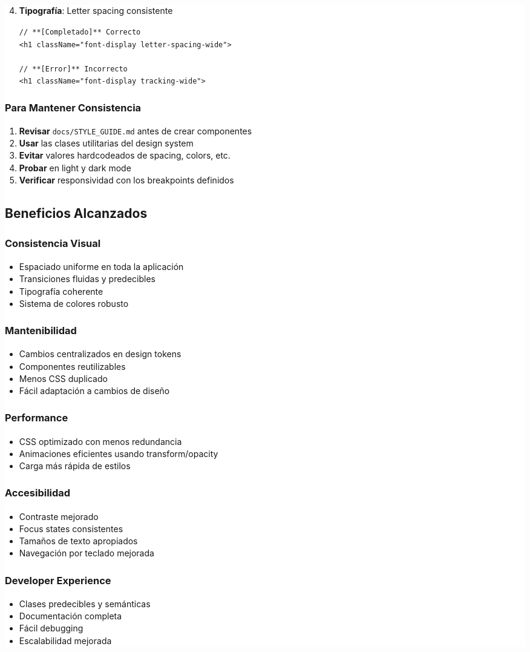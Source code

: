 4. **Tipografía**: Letter spacing consistente

   ```tsx
   // **[Completado]** Correcto
   <h1 className="font-display letter-spacing-wide">

   // **[Error]** Incorrecto
   <h1 className="font-display tracking-wide">
   ```

### Para Mantener Consistencia

1. **Revisar** `docs/STYLE_GUIDE.md` antes de crear componentes
2. **Usar** las clases utilitarias del design system
3. **Evitar** valores hardcodeados de spacing, colors, etc.
4. **Probar** en light y dark mode
5. **Verificar** responsividad con los breakpoints definidos

## Beneficios Alcanzados

### Consistencia Visual

- Espaciado uniforme en toda la aplicación
- Transiciones fluidas y predecibles
- Tipografía coherente
- Sistema de colores robusto

### Mantenibilidad

- Cambios centralizados en design tokens
- Componentes reutilizables
- Menos CSS duplicado
- Fácil adaptación a cambios de diseño

### Performance

- CSS optimizado con menos redundancia
- Animaciones eficientes usando transform/opacity
- Carga más rápida de estilos

### Accesibilidad

- Contraste mejorado
- Focus states consistentes
- Tamaños de texto apropiados
- Navegación por teclado mejorada

### Developer Experience

- Clases predecibles y semánticas
- Documentación completa
- Fácil debugging
- Escalabilidad mejorada
